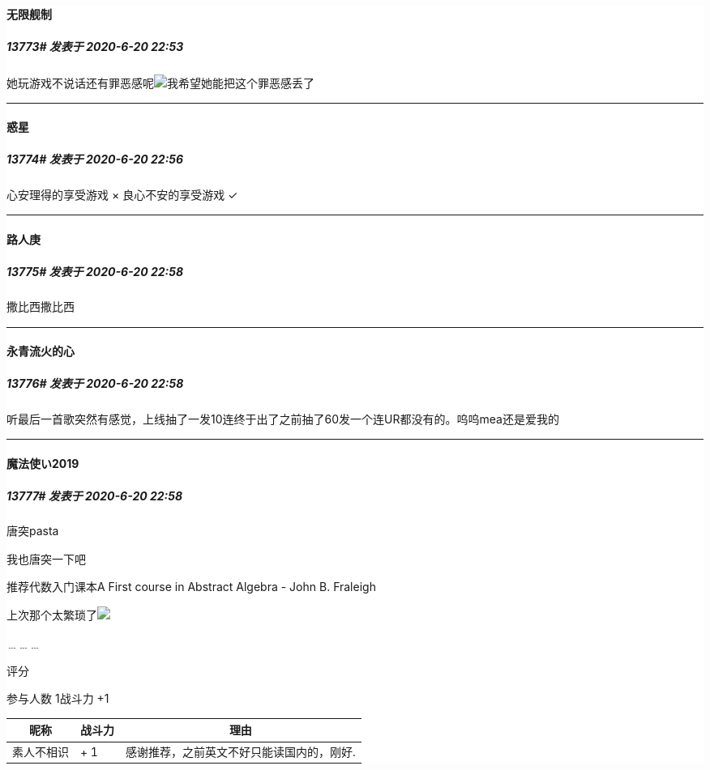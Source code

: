 ####  无限舰制  
##### 13773#       发表于 2020-6-20 22:53


她玩游戏不说话还有罪恶感呢<img src="https://static.saraba1st.com/image/smiley/face2017/067.png" referrerpolicy="no-referrer">我希望她能把这个罪恶感丢了


*****

####  惑星  
##### 13774#       发表于 2020-6-20 22:56


心安理得的享受游戏 ×
良心不安的享受游戏 ✓


*****

####  路人庚  
##### 13775#       发表于 2020-6-20 22:58


撒比西撒比西


*****

####  永青流火的心  
##### 13776#       发表于 2020-6-20 22:58


听最后一首歌突然有感觉，上线抽了一发10连终于出了之前抽了60发一个连UR都没有的。呜呜mea还是爱我的


*****

####  魔法使い2019  
##### 13777#       发表于 2020-6-20 22:58


唐突pasta


我也唐突一下吧


推荐代数入门课本A First course in Abstract Algebra - John B. Fraleigh


上次那个太繁琐了<img src="https://static.saraba1st.com/image/smiley/face2017/152.png" referrerpolicy="no-referrer">


﹍﹍﹍

评分


 参与人数 1战斗力 +1

|昵称|战斗力|理由|
|----|---|---|
| 素人不相识| + 1|感谢推荐，之前英文不好只能读国内的，刚好.|
